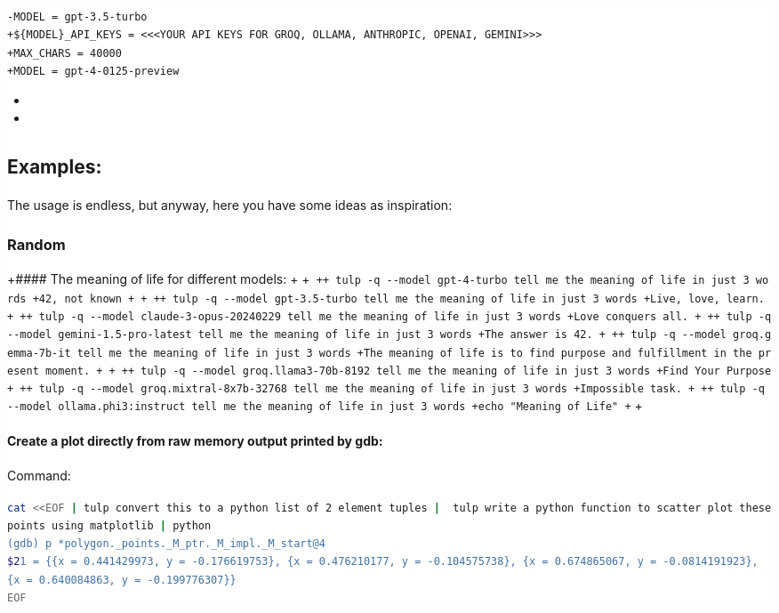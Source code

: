 ```
-MODEL = gpt-3.5-turbo
+${MODEL}_API_KEYS = <<<YOUR API KEYS FOR GROQ, OLLAMA, ANTHROPIC, OPENAI, GEMINI>>>
+MAX_CHARS = 40000
+MODEL = gpt-4-0125-preview
 ```
+
+
 ## Examples:
 The usage is endless, but anyway, here you have some ideas as inspiration:
 
 ### Random
+#### The meaning of life for different models:
+
+```
++ tulp -q --model gpt-4-turbo tell me the meaning of life in just 3 words
+42, not known
+
+
++ tulp -q --model gpt-3.5-turbo tell me the meaning of life in just 3 words
+Live, love, learn.
+
++ tulp -q --model claude-3-opus-20240229 tell me the meaning of life in just 3 words
+Love conquers all.
+
++ tulp -q --model gemini-1.5-pro-latest tell me the meaning of life in just 3 words
+The answer is 42.
+
++ tulp -q --model groq.gemma-7b-it tell me the meaning of life in just 3 words
+The meaning of life is to find purpose and fulfillment in the present moment.
+
+
++ tulp -q --model groq.llama3-70b-8192 tell me the meaning of life in just 3 words
+Find Your Purpose
+
++ tulp -q --model groq.mixtral-8x7b-32768 tell me the meaning of life in just 3 words
+Impossible task.
+
++ tulp -q --model ollama.phi3:instruct tell me the meaning of life in just 3 words
+echo "Meaning of Life"
+```
+
 #### Create a plot directly from raw memory output printed by gdb:
 Command:
 ```bash
 cat <<EOF | tulp convert this to a python list of 2 element tuples |  tulp write a python function to scatter plot these points using matplotlib | python 
 (gdb) p *polygon._points._M_ptr._M_impl._M_start@4
 $21 = {{x = 0.441429973, y = -0.176619753}, {x = 0.476210177, y = -0.104575738}, {x = 0.674865067, y = -0.0814191923}, {x = 0.640084863, y = -0.199776307}}
 EOF
 ```
 